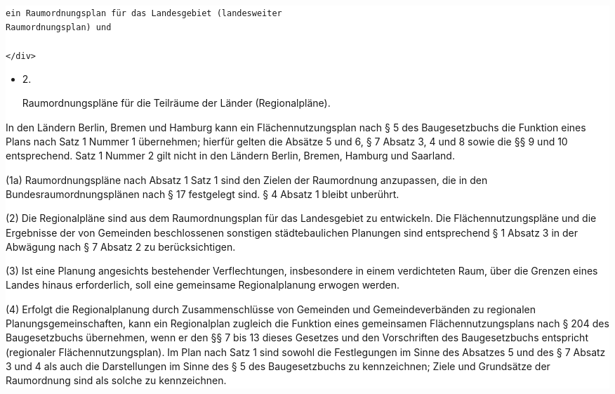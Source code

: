     ein Raumordnungsplan für das Landesgebiet (landesweiter
    Raumordnungsplan) und
    
    </div>

  - 2\.
    
    <div style="">
    
    Raumordnungspläne für die Teilräume der Länder (Regionalpläne).
    
    </div>

In den Ländern Berlin, Bremen und Hamburg kann ein Flächennutzungsplan
nach § 5 des Baugesetzbuchs die Funktion eines Plans nach Satz 1 Nummer
1 übernehmen; hierfür gelten die Absätze 5 und 6, § 7 Absatz 3, 4 und 8
sowie die §§ 9 und 10 entsprechend. Satz 1 Nummer 2 gilt nicht in den
Ländern Berlin, Bremen, Hamburg und Saarland.

</div>

<div class="jurAbsatz">

(1a) Raumordnungspläne nach Absatz 1 Satz 1 sind den Zielen der
Raumordnung anzupassen, die in den Bundesraumordnungsplänen nach § 17
festgelegt sind. § 4 Absatz 1 bleibt unberührt.

</div>

<div class="jurAbsatz">

(2) Die Regionalpläne sind aus dem Raumordnungsplan für das Landesgebiet
zu entwickeln. Die Flächennutzungspläne und die Ergebnisse der von
Gemeinden beschlossenen sonstigen städtebaulichen Planungen sind
entsprechend § 1 Absatz 3 in der Abwägung nach § 7 Absatz 2 zu
berücksichtigen.

</div>

<div class="jurAbsatz">

(3) Ist eine Planung angesichts bestehender Verflechtungen, insbesondere
in einem verdichteten Raum, über die Grenzen eines Landes hinaus
erforderlich, soll eine gemeinsame Regionalplanung erwogen werden.

</div>

<div class="jurAbsatz">

(4) Erfolgt die Regionalplanung durch Zusammenschlüsse von Gemeinden und
Gemeindeverbänden zu regionalen Planungsgemeinschaften, kann ein
Regionalplan zugleich die Funktion eines gemeinsamen
Flächennutzungsplans nach § 204 des Baugesetzbuchs übernehmen, wenn er
den §§ 7 bis 13 dieses Gesetzes und den Vorschriften des Baugesetzbuchs
entspricht (regionaler Flächennutzungsplan). Im Plan nach Satz 1 sind
sowohl die Festlegungen im Sinne des Absatzes 5 und des § 7 Absatz 3 und
4 als auch die Darstellungen im Sinne des § 5 des Baugesetzbuchs zu
kennzeichnen; Ziele und Grundsätze der Raumordnung sind als solche zu
kennzeichnen.
